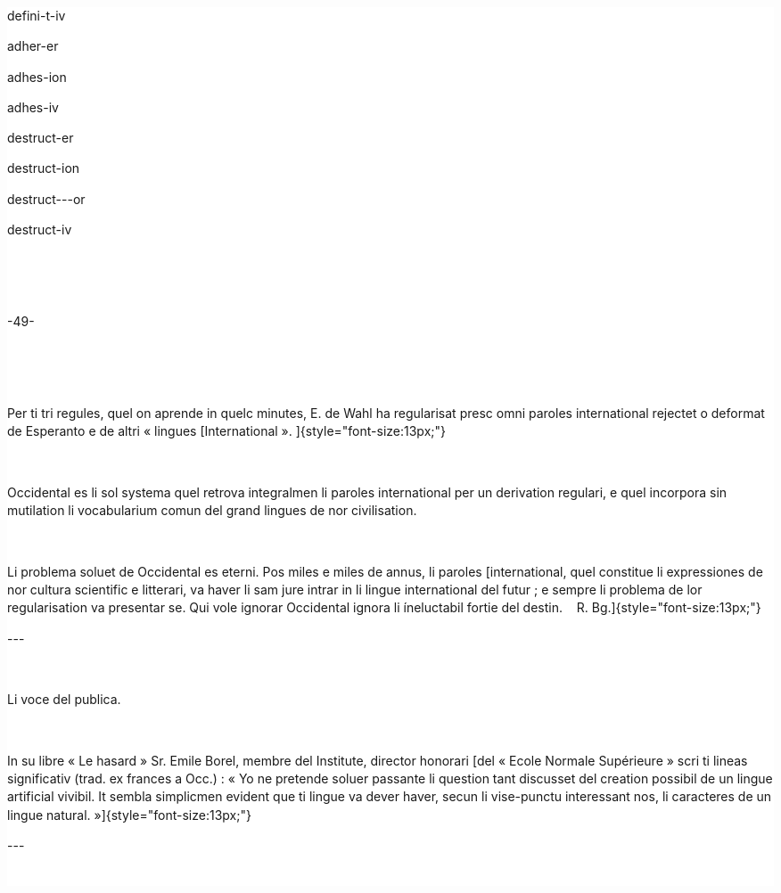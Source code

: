 defini-t-iv 

adher-er 

adhes-ion 

adhes-iv 

destruct-er 

destruct-ion 

destruct---or 

destruct-iv

 

 

-49-

 

 

Per ti tri regules, quel on aprende in quelc minutes, E. de Wahl ha
regularisat presc omni paroles international rejectet o deformat de
Esperanto e de altri « lingues [International
». ]{style="font-size:13px;"}

 

Occidental es li sol systema quel retrova integralmen li paroles
international per un derivation regulari, e quel incorpora sin
mutilation li vocabularium comun del grand lingues de nor civilisation. 

 

Li problema soluet de Occidental es eterni. Pos miles e miles de annus,
li paroles [international, quel constitue li expressiones de nor cultura
scientific e litterari, va haver li sam jure intrar in li lingue
international del futur ; e sempre li problema de lor regularisation va
presentar se. Qui vole ignorar Occidental ignora li íneluctabil fortie
del destin.    R. Bg.]{style="font-size:13px;"}

\-\--

 

Li voce del publica. 

 

In su libre « Le hasard » Sr. Emile Borel, membre del Institute,
director honorari [del « Ecole Normale Supérieure » scri ti lineas
significativ (trad. ex frances a Occ.) : « Yo ne pretende soluer
passante li question tant discusset del creation possibil de un lingue
artificial vivibil. It sembla simplicmen evident que ti lingue va dever
haver, secun li vise-punctu interessant nos, li caracteres de un lingue
natural. »]{style="font-size:13px;"}

\-\--

 

